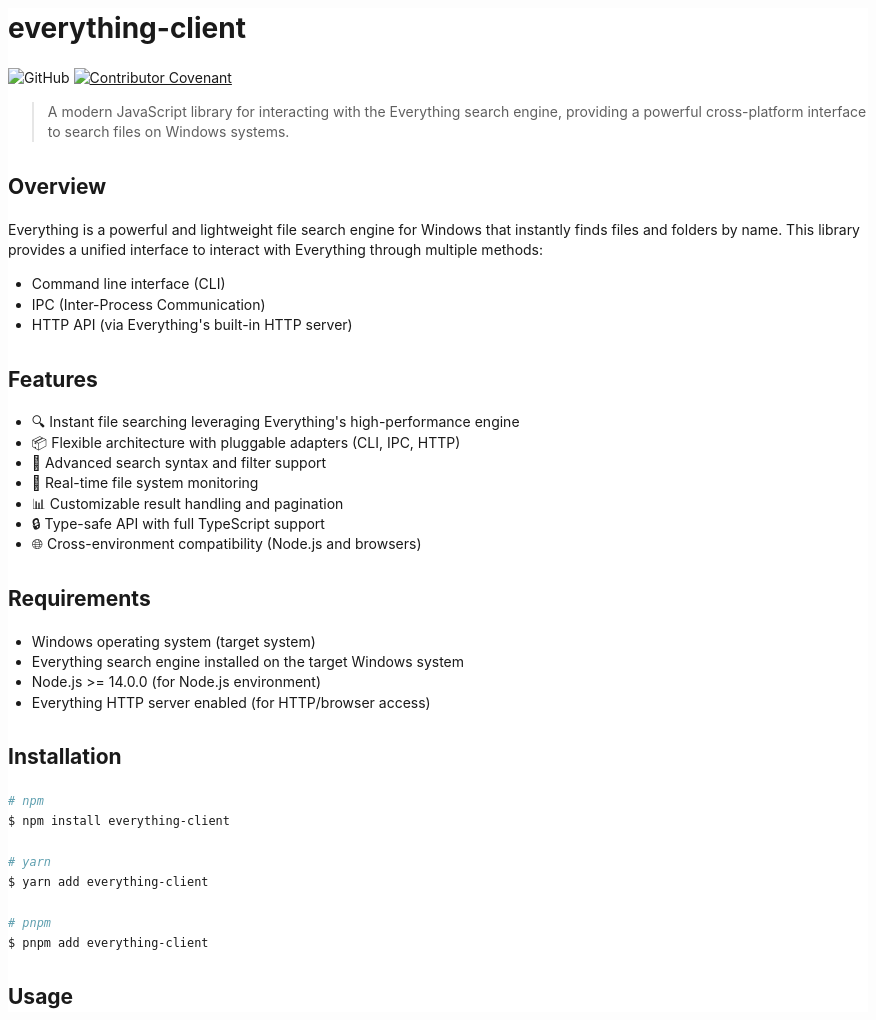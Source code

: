 # everything-client

![GitHub](https://img.shields.io/github/license/DemoMacro/everything-client)
[![Contributor Covenant](https://img.shields.io/badge/Contributor%20Covenant-2.1-4baaaa.svg)](https://www.contributor-covenant.org/version/2/1/code_of_conduct/)

> A modern JavaScript library for interacting with the Everything search engine, providing a powerful cross-platform interface to search files on Windows systems.

## Overview

Everything is a powerful and lightweight file search engine for Windows that instantly finds files and folders by name. This library provides a unified interface to interact with Everything through multiple methods:

- Command line interface (CLI)
- IPC (Inter-Process Communication)
- HTTP API (via Everything's built-in HTTP server)

## Features

- 🔍 Instant file searching leveraging Everything's high-performance engine
- 📦 Flexible architecture with pluggable adapters (CLI, IPC, HTTP)
- 🎯 Advanced search syntax and filter support
- 🔄 Real-time file system monitoring
- 📊 Customizable result handling and pagination
- 🔒 Type-safe API with full TypeScript support
- 🌐 Cross-environment compatibility (Node.js and browsers)

## Requirements

- Windows operating system (target system)
- Everything search engine installed on the target Windows system
- Node.js >= 14.0.0 (for Node.js environment)
- Everything HTTP server enabled (for HTTP/browser access)

## Installation

```bash
# npm
$ npm install everything-client

# yarn
$ yarn add everything-client

# pnpm
$ pnpm add everything-client
```

## Usage
